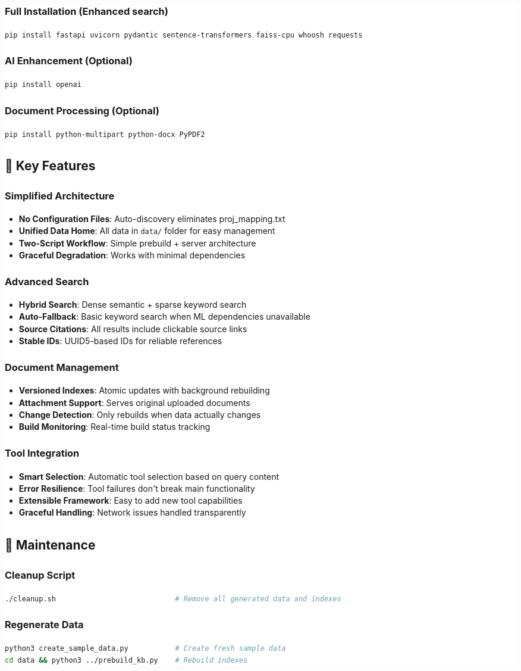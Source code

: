 ### Full Installation (Enhanced search)
```bash
pip install fastapi uvicorn pydantic sentence-transformers faiss-cpu whoosh requests
```

### AI Enhancement (Optional)
```bash
pip install openai
```

### Document Processing (Optional)
```bash
pip install python-multipart python-docx PyPDF2
```

## 🔧 Key Features

### Simplified Architecture
- **No Configuration Files**: Auto-discovery eliminates proj_mapping.txt
- **Unified Data Home**: All data in `data/` folder for easy management
- **Two-Script Workflow**: Simple prebuild + server architecture
- **Graceful Degradation**: Works with minimal dependencies

### Advanced Search
- **Hybrid Search**: Dense semantic + sparse keyword search
- **Auto-Fallback**: Basic keyword search when ML dependencies unavailable
- **Source Citations**: All results include clickable source links
- **Stable IDs**: UUID5-based IDs for reliable references

### Document Management
- **Versioned Indexes**: Atomic updates with background rebuilding
- **Attachment Support**: Serves original uploaded documents
- **Change Detection**: Only rebuilds when data actually changes
- **Build Monitoring**: Real-time build status tracking

### Tool Integration
- **Smart Selection**: Automatic tool selection based on query content
- **Error Resilience**: Tool failures don't break main functionality
- **Extensible Framework**: Easy to add new tool capabilities
- **Graceful Handling**: Network issues handled transparently

## 🧹 Maintenance

### Cleanup Script
```bash
./cleanup.sh                            # Remove all generated data and indexes
```

### Regenerate Data
```bash
python3 create_sample_data.py           # Create fresh sample data
cd data && python3 ../prebuild_kb.py    # Rebuild indexes
```
